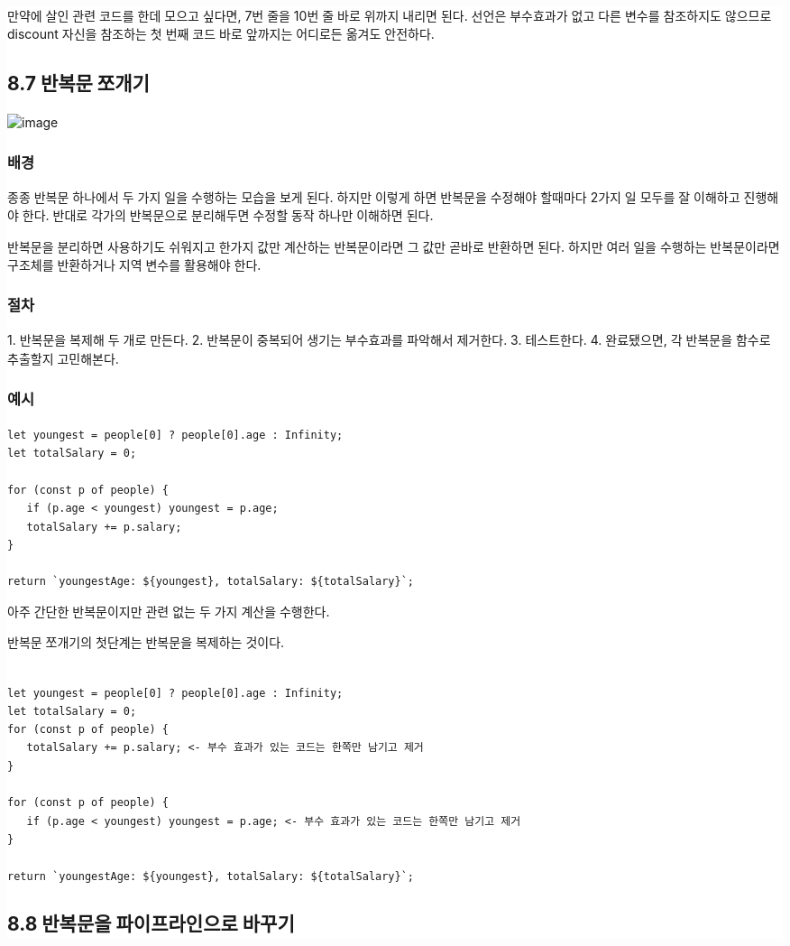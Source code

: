 만약에 살인 관련 코드를 한데 모으고 싶다면, 7번 줄을 10번 줄 바로 위까지 내리면 된다.
선언은 부수효과가 없고 다른 변수를 참조하지도 않으므로 discount 자신을 참조하는 첫 번째 코드 바로 앞까지는 어디로든 옮겨도 안전하다.

<h2>8.7 반복문 쪼개기</h2>

![image](https://user-images.githubusercontent.com/87962572/191013558-c029f9dc-93bf-448e-8ba5-338309823664.png)

<h3>배경</h3>
종종 반복문 하나에서 두 가지 일을 수행하는 모습을 보게 된다.
하지만 이렇게 하면 반복문을 수정해야 할때마다 2가지 일 모두를 잘 이해하고 진행해야 한다.
반대로 각가의 반복문으로 분리해두면 수정할 동작 하나만 이해하면 된다.

반복문을 분리하면 사용하기도 쉬워지고 한가지 값만 계산하는 반복문이라면 그 값만 곧바로 반환하면 된다.
하지만 여러 일을 수행하는 반복문이라면 구조체를 반환하거나 지역 변수를 활용해야 한다.

<h3>절차</h3>
1. 반복문을 복제해 두 개로 만든다.
2. 반복문이 중복되어 생기는 부수효과를 파악해서 제거한다.
3. 테스트한다.
4. 완료됐으면, 각 반복문을 함수로 추출할지 고민해본다.


<h3>예시</h3>

```
let youngest = people[0] ? people[0].age : Infinity;
let totalSalary = 0;

for (const p of people) {
   if (p.age < youngest) youngest = p.age;
   totalSalary += p.salary;
}

return `youngestAge: ${youngest}, totalSalary: ${totalSalary}`;
```

아주 간단한 반복문이지만 관련 없는 두 가지 계산을 수행한다.

반복문 쪼개기의 첫단계는 반복문을 복제하는 것이다.

```

let youngest = people[0] ? people[0].age : Infinity;
let totalSalary = 0;
for (const p of people) {
   totalSalary += p.salary; <- 부수 효과가 있는 코드는 한쪽만 남기고 제거
}

for (const p of people) {
   if (p.age < youngest) youngest = p.age; <- 부수 효과가 있는 코드는 한쪽만 남기고 제거
}

return `youngestAge: ${youngest}, totalSalary: ${totalSalary}`;

```

<h2>8.8 반복문을 파이프라인으로 바꾸기</h2>
